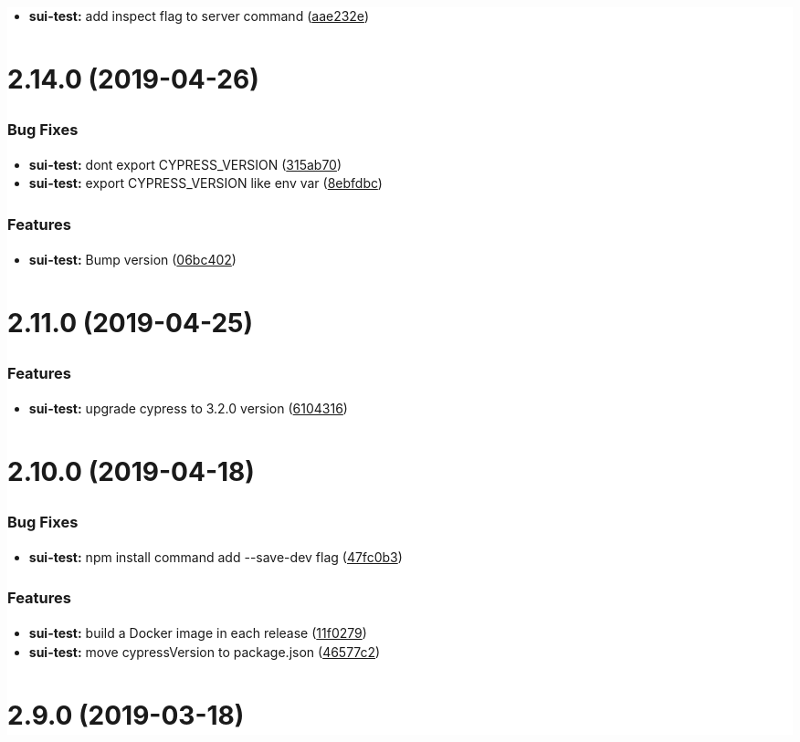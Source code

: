 * **sui-test:** add inspect flag to server command ([aae232e](https://github.com/SUI-Components/sui/commit/aae232e22cdf3f81f889572c3514267ba14ba9fa))



# 2.14.0 (2019-04-26)


### Bug Fixes

* **sui-test:** dont export CYPRESS_VERSION ([315ab70](https://github.com/SUI-Components/sui/commit/315ab70b75adb27fd9551c5857ba6bedceb0ff16))
* **sui-test:** export CYPRESS_VERSION like env var ([8ebfdbc](https://github.com/SUI-Components/sui/commit/8ebfdbc87ab7ac9fcf3f1a599a773d778b4b257f))


### Features

* **sui-test:** Bump version ([06bc402](https://github.com/SUI-Components/sui/commit/06bc4023400f9a61085ce9a5a9df2277409c1a56))



# 2.11.0 (2019-04-25)


### Features

* **sui-test:** upgrade cypress to 3.2.0 version ([6104316](https://github.com/SUI-Components/sui/commit/61043168c7bd4a334626292d465f5226c5eea146))



# 2.10.0 (2019-04-18)


### Bug Fixes

* **sui-test:** npm install command add --save-dev flag ([47fc0b3](https://github.com/SUI-Components/sui/commit/47fc0b392bdc467d725ccebc02cf8120331468b2))


### Features

* **sui-test:** build a Docker image in each release ([11f0279](https://github.com/SUI-Components/sui/commit/11f02797d8e250d8d20ef0faed7d0f4bab301b5e))
* **sui-test:** move cypressVersion to package.json ([46577c2](https://github.com/SUI-Components/sui/commit/46577c29c8a4b2381ca2acf8dc3af0b2490a4898))



# 2.9.0 (2019-03-18)

